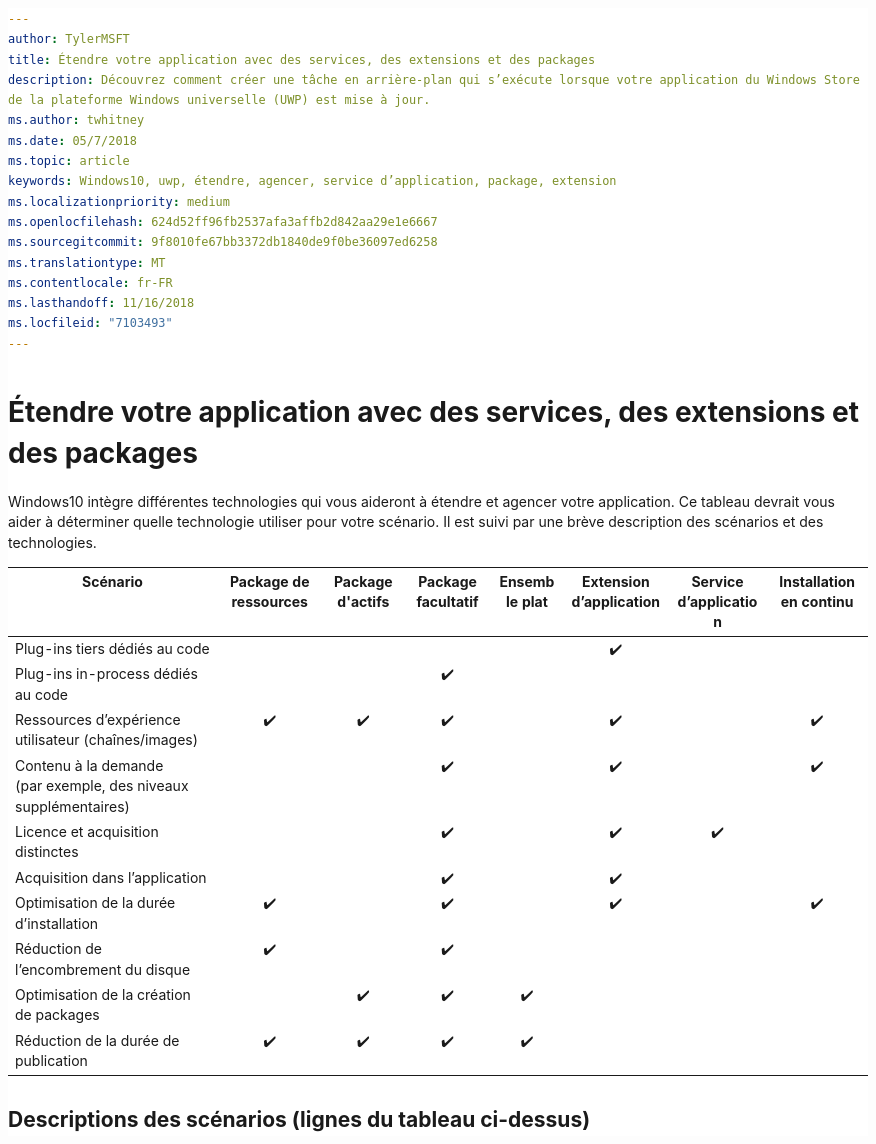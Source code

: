 ```yaml
---
author: TylerMSFT
title: Étendre votre application avec des services, des extensions et des packages
description: Découvrez comment créer une tâche en arrière-plan qui s’exécute lorsque votre application du Windows Store de la plateforme Windows universelle (UWP) est mise à jour.
ms.author: twhitney
ms.date: 05/7/2018
ms.topic: article
keywords: Windows10, uwp, étendre, agencer, service d’application, package, extension
ms.localizationpriority: medium
ms.openlocfilehash: 624d52ff96fb2537afa3affb2d842aa29e1e6667
ms.sourcegitcommit: 9f8010fe67bb3372db1840de9f0be36097ed6258
ms.translationtype: MT
ms.contentlocale: fr-FR
ms.lasthandoff: 11/16/2018
ms.locfileid: "7103493"
---
```

# <a name="extend-your-app-with-services-extensions-and-packages"></a>Étendre votre application avec des services, des extensions et des packages

Windows10 intègre différentes technologies qui vous aideront à étendre et agencer votre application. Ce tableau devrait vous aider à déterminer quelle technologie utiliser pour votre scénario. Il est suivi par une brève description des scénarios et des technologies.

| Scénario                           | Package de ressources   | Package d'actifs      | Package facultatif   | Ensemble plat        | Extension d’application      | Service d’application        | Installation en continu  |
|------------------------------------|:------------------:|:------------------:|:------------------:|:------------------:|:------------------:|:------------------:|:------------------:|
| Plug-ins tiers dédiés au code            |                    |                    |                    |                    | :heavy_check_mark: |                    |                    |
| Plug-ins in-process dédiés au code              |                    |                    | :heavy_check_mark: |                    |                    |                    |                    |
| Ressources d’expérience utilisateur (chaînes/images)         | :heavy_check_mark: | :heavy_check_mark: | :heavy_check_mark: |                    | :heavy_check_mark: |                    | :heavy_check_mark: |
| Contenu à la demande <br/> (par exemple, des niveaux supplémentaires) |      |                    | :heavy_check_mark: |                    | :heavy_check_mark: |                    | :heavy_check_mark: |
| Licence et acquisition distinctes |                    |                    | :heavy_check_mark: |                    | :heavy_check_mark: | :heavy_check_mark: |                    |
| Acquisition dans l’application                 |                    |                    | :heavy_check_mark: |                    | :heavy_check_mark: |                    |                    |
| Optimisation de la durée d’installation              | :heavy_check_mark: |                    | :heavy_check_mark: |                    | :heavy_check_mark: |                    | :heavy_check_mark: |
| Réduction de l’encombrement du disque              | :heavy_check_mark: |                    | :heavy_check_mark: |                    |                    |                    |                    |
| Optimisation de la création de packages                 |                    | :heavy_check_mark: | :heavy_check_mark: | :heavy_check_mark: |                    |                    |                    |
| Réduction de la durée de publication             | :heavy_check_mark: | :heavy_check_mark: | :heavy_check_mark: | :heavy_check_mark: |                    |                    |                    |

## <a name="scenario-descriptions-the-rows-in-the-table-above"></a>Descriptions des scénarios (lignes du tableau ci-dessus)
